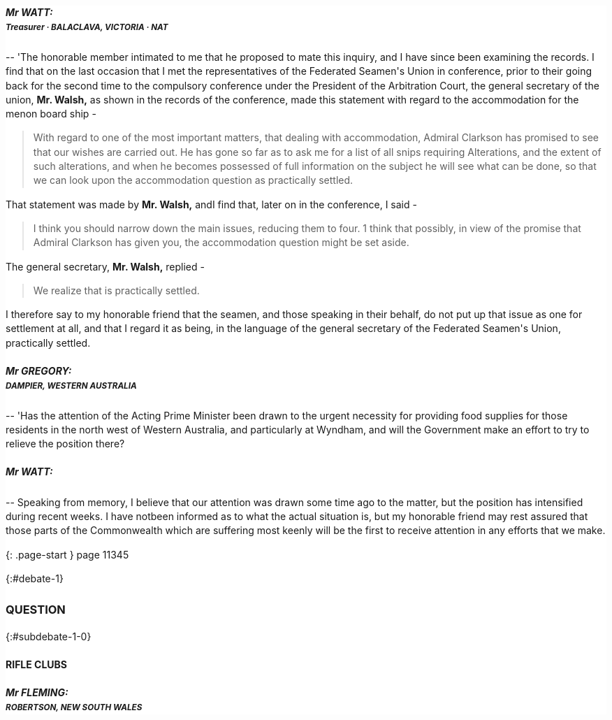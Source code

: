 ##### Mr WATT:<br><small class="text-muted">Treasurer &middot; BALACLAVA, VICTORIA &middot; NAT</small>

-- 'The honorable member intimated to me that he proposed to mate this inquiry, and I have since been examining the records. I find that on the last occasion that I met the representatives of the Federated Seamen's Union in conference, prior to their going back for the second time to the compulsory conference under the  President  of the Arbitration Court, the general secretary of the union,  **Mr. Walsh,**  as shown in the records of the conference, made this statement with regard to the accommodation for the menon board ship - 

  >With regard to one of the most important matters, that dealing with accommodation, Admiral Clarkson has promised to see that our wishes are carried out. He has gone so far as to ask me for a list of all snips requiring Alterations, and the extent of such alterations, and when he becomes possessed of full information on the subject he will see what can be done, so that we can look upon the accommodation question as practically settled. 

That statement was made by  **Mr. Walsh,**  andI find that, later on in the conference, I said - 

  >I think you should narrow down the main issues, reducing them to four. 1 think that possibly, in view of the promise that Admiral Clarkson has given you, the accommodation question might be set aside. 

The general secretary,  **Mr. Walsh,**  replied - 

  >We realize that is practically settled. 

I therefore say to my honorable friend that the seamen, and those speaking in their behalf, do not put up that issue as one for settlement at all, and that I regard it as being, in the language of the general secretary of the Federated Seamen's Union, practically settled. 

##### Mr GREGORY:<br><small class="text-muted">DAMPIER, WESTERN AUSTRALIA</small>

-- 'Has the attention of the Acting Prime Minister been drawn to the urgent necessity for providing food supplies for those residents in the north west of Western Australia, and particularly at Wyndham, and will the Government make an effort to try to relieve the position there? 

##### Mr WATT:

-- Speaking from memory, I believe that our attention was drawn some time ago to the matter, but the position has intensified during recent weeks. I have notbeen informed as to what the actual situation is, but my honorable friend may rest assured that those parts of the Commonwealth which are suffering most keenly will be the first to receive attention in any efforts that we make. 

{: .page-start }
page 11345

{:#debate-1}
### QUESTION

{:#subdebate-1-0}
#### RIFLE CLUBS

##### Mr FLEMING:<br><small class="text-muted">ROBERTSON, NEW SOUTH WALES</small>
